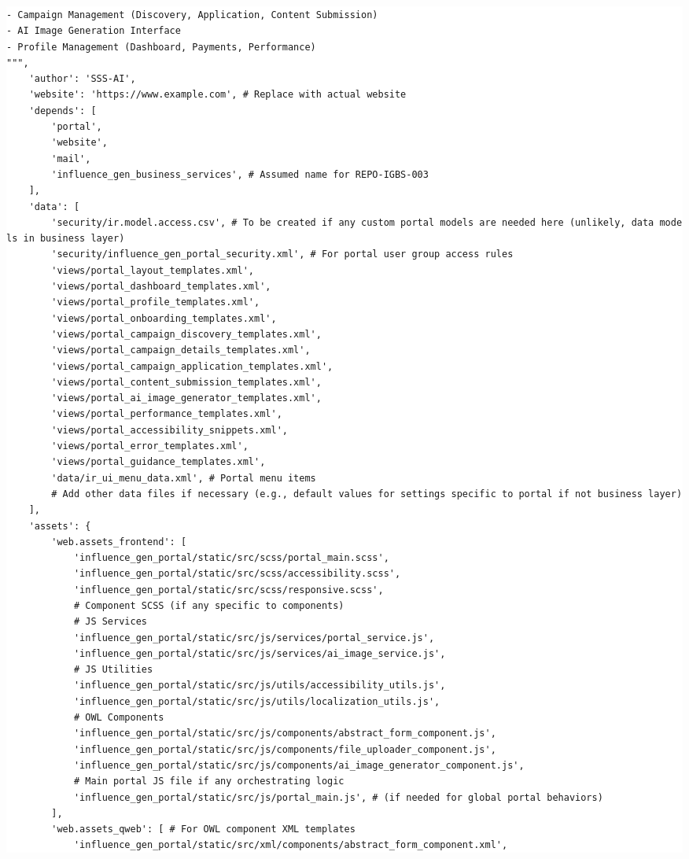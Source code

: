     - Campaign Management (Discovery, Application, Content Submission)
    - AI Image Generation Interface
    - Profile Management (Dashboard, Payments, Performance)
    """,
        'author': 'SSS-AI',
        'website': 'https://www.example.com', # Replace with actual website
        'depends': [
            'portal',
            'website',
            'mail',
            'influence_gen_business_services', # Assumed name for REPO-IGBS-003
        ],
        'data': [
            'security/ir.model.access.csv', # To be created if any custom portal models are needed here (unlikely, data models in business layer)
            'security/influence_gen_portal_security.xml', # For portal user group access rules
            'views/portal_layout_templates.xml',
            'views/portal_dashboard_templates.xml',
            'views/portal_profile_templates.xml',
            'views/portal_onboarding_templates.xml',
            'views/portal_campaign_discovery_templates.xml',
            'views/portal_campaign_details_templates.xml',
            'views/portal_campaign_application_templates.xml',
            'views/portal_content_submission_templates.xml',
            'views/portal_ai_image_generator_templates.xml',
            'views/portal_performance_templates.xml',
            'views/portal_accessibility_snippets.xml',
            'views/portal_error_templates.xml',
            'views/portal_guidance_templates.xml',
            'data/ir_ui_menu_data.xml', # Portal menu items
            # Add other data files if necessary (e.g., default values for settings specific to portal if not business layer)
        ],
        'assets': {
            'web.assets_frontend': [
                'influence_gen_portal/static/src/scss/portal_main.scss',
                'influence_gen_portal/static/src/scss/accessibility.scss',
                'influence_gen_portal/static/src/scss/responsive.scss',
                # Component SCSS (if any specific to components)
                # JS Services
                'influence_gen_portal/static/src/js/services/portal_service.js',
                'influence_gen_portal/static/src/js/services/ai_image_service.js',
                # JS Utilities
                'influence_gen_portal/static/src/js/utils/accessibility_utils.js',
                'influence_gen_portal/static/src/js/utils/localization_utils.js',
                # OWL Components
                'influence_gen_portal/static/src/js/components/abstract_form_component.js',
                'influence_gen_portal/static/src/js/components/file_uploader_component.js',
                'influence_gen_portal/static/src/js/components/ai_image_generator_component.js',
                # Main portal JS file if any orchestrating logic
                'influence_gen_portal/static/src/js/portal_main.js', # (if needed for global portal behaviors)
            ],
            'web.assets_qweb': [ # For OWL component XML templates
                'influence_gen_portal/static/src/xml/components/abstract_form_component.xml',